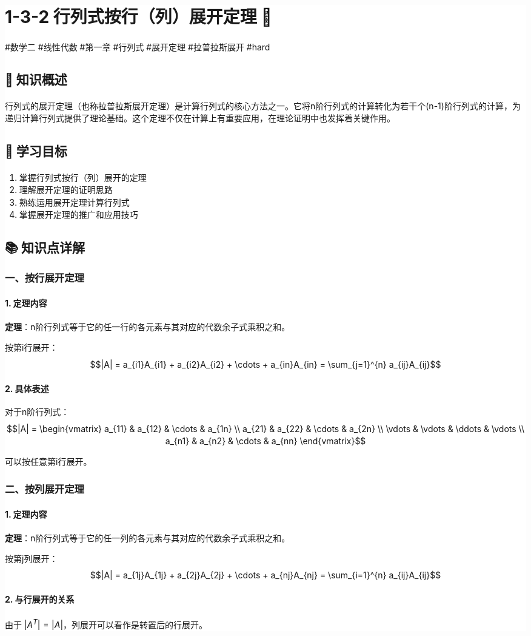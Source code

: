 # 1-3-2 行列式按行（列）展开定理 📖

#数学二 #线性代数 #第一章 #行列式 #展开定理 #拉普拉斯展开 #hard

## 📌 知识概述

行列式的展开定理（也称拉普拉斯展开定理）是计算行列式的核心方法之一。它将n阶行列式的计算转化为若干个(n-1)阶行列式的计算，为递归计算行列式提供了理论基础。这个定理不仅在计算上有重要应用，在理论证明中也发挥着关键作用。

## 🎯 学习目标

1. 掌握行列式按行（列）展开的定理
2. 理解展开定理的证明思路
3. 熟练运用展开定理计算行列式
4. 掌握展开定理的推广和应用技巧

## 📚 知识点详解

### 一、按行展开定理

#### 1. 定理内容

**定理**：n阶行列式等于它的任一行的各元素与其对应的代数余子式乘积之和。

按第i行展开：
$$|A| = a_{i1}A_{i1} + a_{i2}A_{i2} + \cdots + a_{in}A_{in} = \sum_{j=1}^{n} a_{ij}A_{ij}$$

#### 2. 具体表述

对于n阶行列式：
$$|A| = \begin{vmatrix}
a_{11} & a_{12} & \cdots & a_{1n} \\
a_{21} & a_{22} & \cdots & a_{2n} \\
\vdots & \vdots & \ddots & \vdots \\
a_{n1} & a_{n2} & \cdots & a_{nn}
\end{vmatrix}$$

可以按任意第i行展开。

### 二、按列展开定理

#### 1. 定理内容

**定理**：n阶行列式等于它的任一列的各元素与其对应的代数余子式乘积之和。

按第j列展开：
$$|A| = a_{1j}A_{1j} + a_{2j}A_{2j} + \cdots + a_{nj}A_{nj} = \sum_{i=1}^{n} a_{ij}A_{ij}$$

#### 2. 与行展开的关系

由于 $|A^T| = |A|$，列展开可以看作是转置后的行展开。

